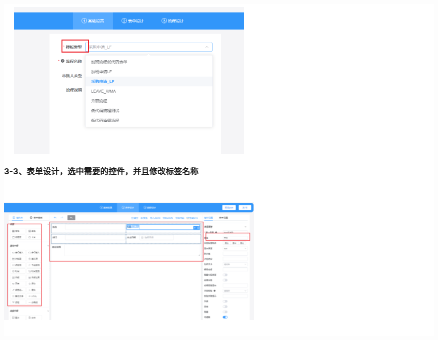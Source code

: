 <img src="./images/3-2.png" width = "500" height = "300" alt="2-1.png" align=center />
</div>

### 3-3、表单设计，选中需要的控件，并且修改标签名称
<div>
<img src="./images/3-3.png" width = "500" height = "300" alt="2-1.png" align=center />
</div>
